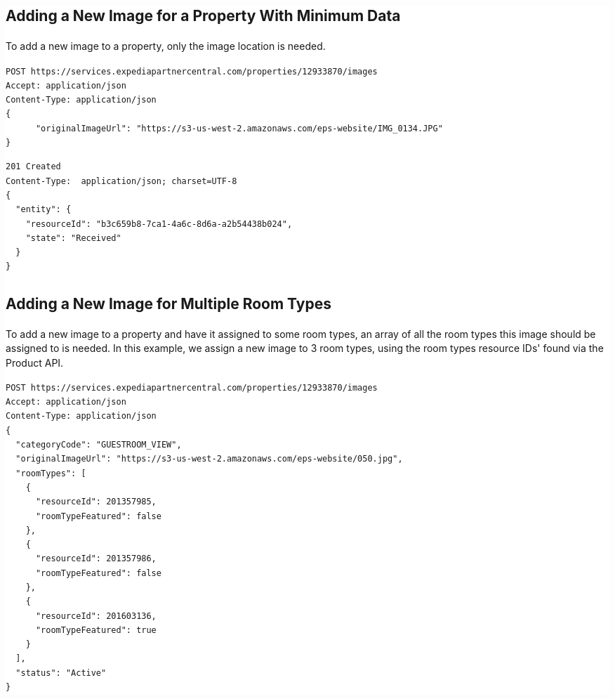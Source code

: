 
## Adding a New Image for a Property With Minimum Data
To add a new image to a property, only the image location is needed.
```
POST https://services.expediapartnercentral.com/properties/12933870/images
Accept: application/json
Content-Type: application/json
{
      "originalImageUrl": "https://s3-us-west-2.amazonaws.com/eps-website/IMG_0134.JPG"
}
```

```
201 Created
Content-Type:  application/json; charset=UTF-8
{
  "entity": {
    "resourceId": "b3c659b8-7ca1-4a6c-8d6a-a2b54438b024",
    "state": "Received"
  }
}
```

## Adding a New Image for Multiple Room Types
To add a new image to a property and have it assigned to some room types, an array of all the room types this image should be assigned to is needed. In this example, we assign a new image to 3 room types, using the room types resource IDs' found via the Product API.
```
POST https://services.expediapartnercentral.com/properties/12933870/images
Accept: application/json
Content-Type: application/json
{
  "categoryCode": "GUESTROOM_VIEW",
  "originalImageUrl": "https://s3-us-west-2.amazonaws.com/eps-website/050.jpg",
  "roomTypes": [
    {
      "resourceId": 201357985,
      "roomTypeFeatured": false
    },
    {
      "resourceId": 201357986,
      "roomTypeFeatured": false
    },
    {
      "resourceId": 201603136,
      "roomTypeFeatured": true
    }
  ],
  "status": "Active"
}
```

